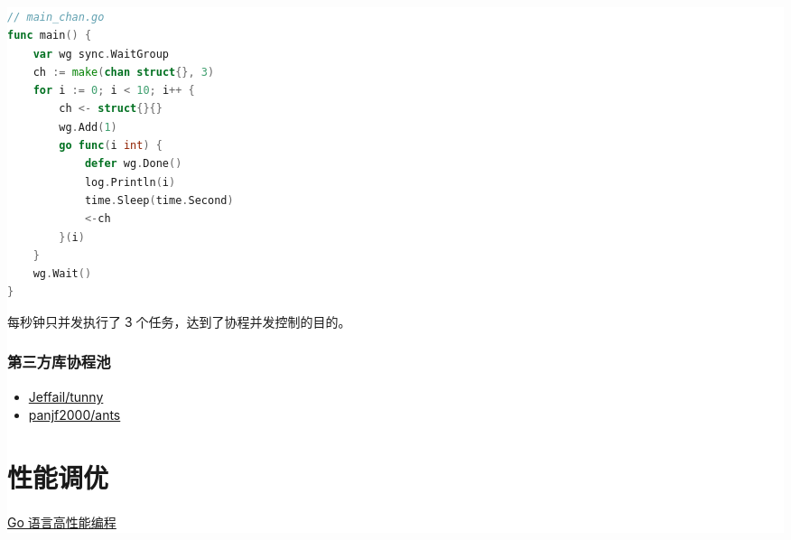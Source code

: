 ```go
// main_chan.go
func main() {
	var wg sync.WaitGroup
	ch := make(chan struct{}, 3)
	for i := 0; i < 10; i++ {
		ch <- struct{}{}
		wg.Add(1)
		go func(i int) {
			defer wg.Done()
			log.Println(i)
			time.Sleep(time.Second)
			<-ch
		}(i)
	}
	wg.Wait()
}
```

每秒钟只并发执行了 3 个任务，达到了协程并发控制的目的。

### 第三方库协程池

- [Jeffail/tunny](https://github.com/Jeffail/tunny)
- [panjf2000/ants](https://github.com/panjf2000/ants)



# 性能调优

[Go 语言高性能编程](https://geektutu.com/post/high-performance-go.html)

